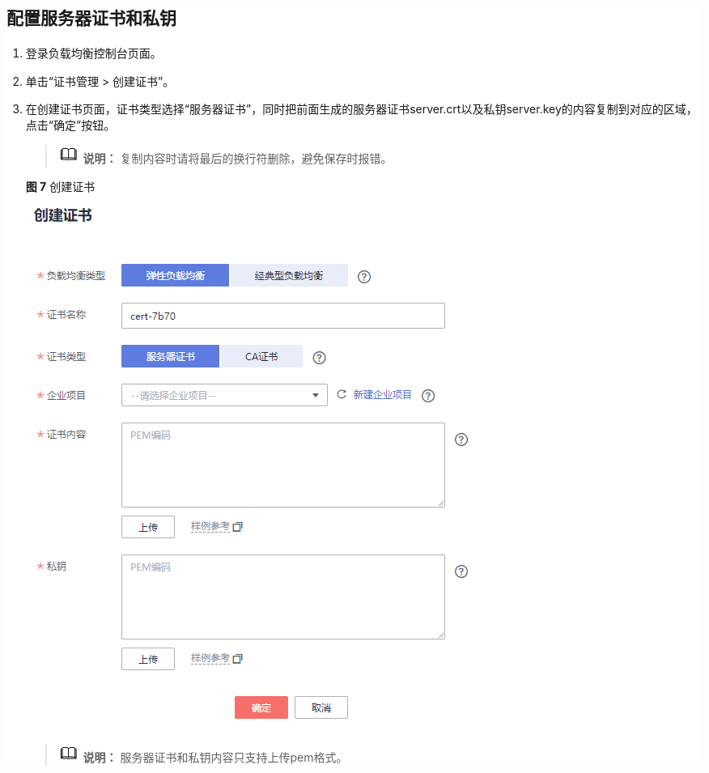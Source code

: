 
## 配置服务器证书和私钥<a name="section742022961613"></a>

1.  登录负载均衡控制台页面。
2.  单击“证书管理 \> 创建证书”。
3.  在创建证书页面，证书类型选择“服务器证书”，同时把前面生成的服务器证书server.crt以及私钥server.key的内容复制到对应的区域，点击“确定”按钮。

    >![](public_sys-resources/icon-note.gif) **说明：** 
    >复制内容时请将最后的换行符删除，避免保存时报错。

    **图 7**  创建证书<a name="fig8643184913507"></a>  
    ![](figures/创建证书.png "创建证书")

    >![](public_sys-resources/icon-note.gif) **说明：** 
    >服务器证书和私钥内容只支持上传pem格式。
